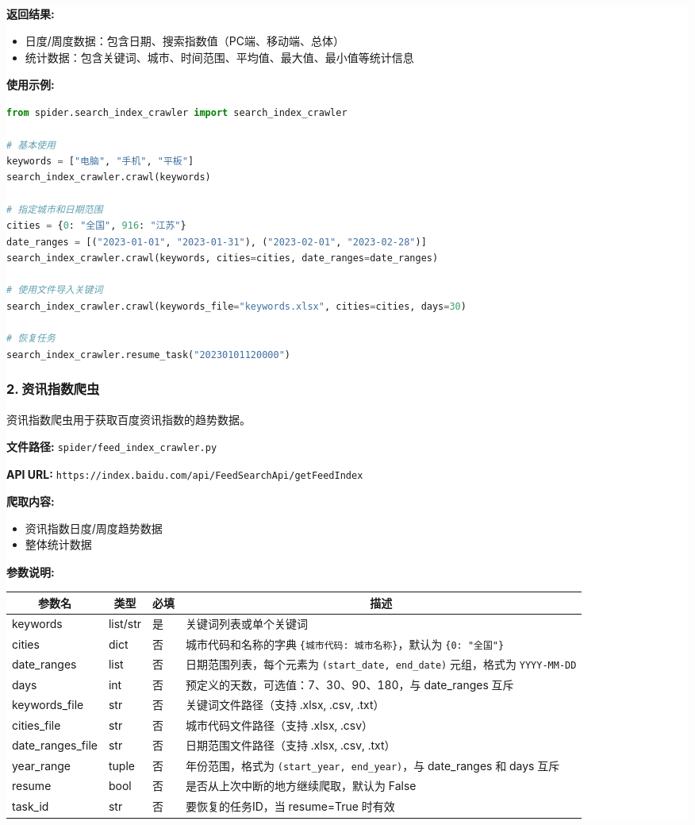 **返回结果:**
- 日度/周度数据：包含日期、搜索指数值（PC端、移动端、总体）
- 统计数据：包含关键词、城市、时间范围、平均值、最大值、最小值等统计信息

**使用示例:**
```python
from spider.search_index_crawler import search_index_crawler

# 基本使用
keywords = ["电脑", "手机", "平板"]
search_index_crawler.crawl(keywords)

# 指定城市和日期范围
cities = {0: "全国", 916: "江苏"}
date_ranges = [("2023-01-01", "2023-01-31"), ("2023-02-01", "2023-02-28")]
search_index_crawler.crawl(keywords, cities=cities, date_ranges=date_ranges)

# 使用文件导入关键词
search_index_crawler.crawl(keywords_file="keywords.xlsx", cities=cities, days=30)

# 恢复任务
search_index_crawler.resume_task("20230101120000")
```

### 2. 资讯指数爬虫

资讯指数爬虫用于获取百度资讯指数的趋势数据。

**文件路径:** `spider/feed_index_crawler.py`

**API URL:** `https://index.baidu.com/api/FeedSearchApi/getFeedIndex`

**爬取内容:**
- 资讯指数日度/周度趋势数据
- 整体统计数据

**参数说明:**

| 参数名 | 类型 | 必填 | 描述 |
|-------|------|------|------|
| keywords | list/str | 是 | 关键词列表或单个关键词 |
| cities | dict | 否 | 城市代码和名称的字典 `{城市代码: 城市名称}`，默认为 `{0: "全国"}` |
| date_ranges | list | 否 | 日期范围列表，每个元素为 `(start_date, end_date)` 元组，格式为 `YYYY-MM-DD` |
| days | int | 否 | 预定义的天数，可选值：7、30、90、180，与 date_ranges 互斥 |
| keywords_file | str | 否 | 关键词文件路径（支持 .xlsx, .csv, .txt） |
| cities_file | str | 否 | 城市代码文件路径（支持 .xlsx, .csv） |
| date_ranges_file | str | 否 | 日期范围文件路径（支持 .xlsx, .csv, .txt） |
| year_range | tuple | 否 | 年份范围，格式为 `(start_year, end_year)`，与 date_ranges 和 days 互斥 |
| resume | bool | 否 | 是否从上次中断的地方继续爬取，默认为 False |
| task_id | str | 否 | 要恢复的任务ID，当 resume=True 时有效 |
